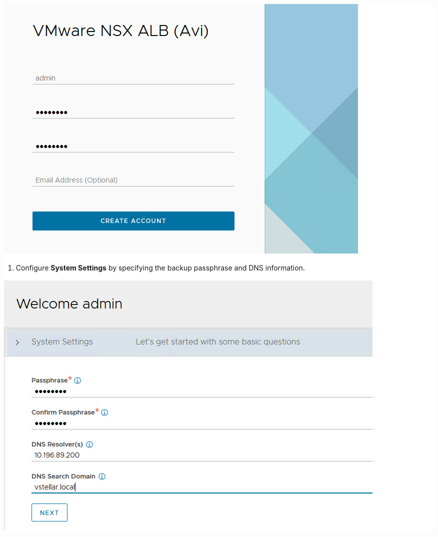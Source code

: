   ![](./img/tko-on-vsphere-with-tanzu/image11.jpg)

1. Configure **System Settings** by specifying the backup passphrase and DNS information.

  ![](./img/tko-on-vsphere-with-tanzu/image3.jpg)
